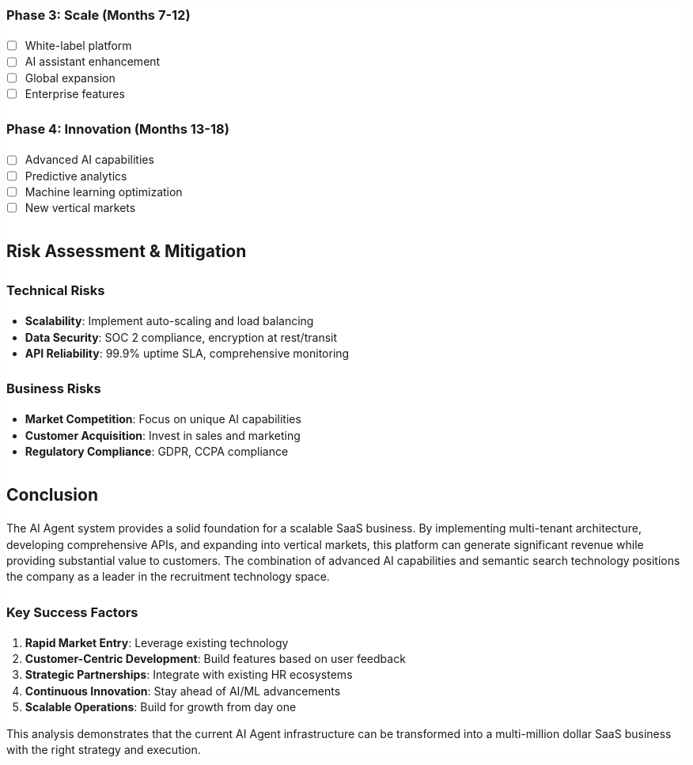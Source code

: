 ### Phase 3: Scale (Months 7-12)
- [ ] White-label platform
- [ ] AI assistant enhancement
- [ ] Global expansion
- [ ] Enterprise features

### Phase 4: Innovation (Months 13-18)
- [ ] Advanced AI capabilities
- [ ] Predictive analytics
- [ ] Machine learning optimization
- [ ] New vertical markets

## Risk Assessment & Mitigation

### Technical Risks
- **Scalability**: Implement auto-scaling and load balancing
- **Data Security**: SOC 2 compliance, encryption at rest/transit
- **API Reliability**: 99.9% uptime SLA, comprehensive monitoring

### Business Risks
- **Market Competition**: Focus on unique AI capabilities
- **Customer Acquisition**: Invest in sales and marketing
- **Regulatory Compliance**: GDPR, CCPA compliance

## Conclusion

The AI Agent system provides a solid foundation for a scalable SaaS business. By implementing multi-tenant architecture, developing comprehensive APIs, and expanding into vertical markets, this platform can generate significant revenue while providing substantial value to customers. The combination of advanced AI capabilities and semantic search technology positions the company as a leader in the recruitment technology space.

### Key Success Factors
1. **Rapid Market Entry**: Leverage existing technology
2. **Customer-Centric Development**: Build features based on user feedback
3. **Strategic Partnerships**: Integrate with existing HR ecosystems
4. **Continuous Innovation**: Stay ahead of AI/ML advancements
5. **Scalable Operations**: Build for growth from day one

This analysis demonstrates that the current AI Agent infrastructure can be transformed into a multi-million dollar SaaS business with the right strategy and execution. 